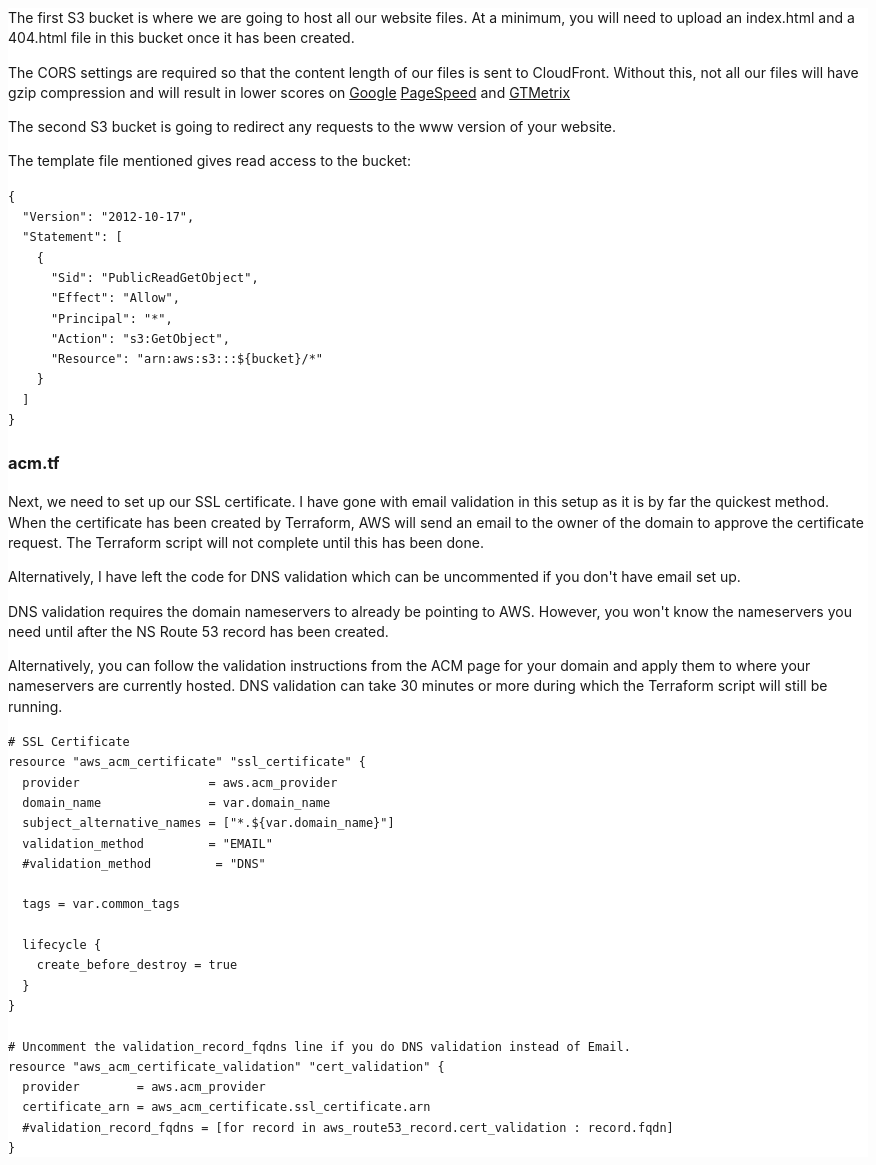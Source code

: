 The first S3 bucket is where we are going to host all our website files. At a minimum, you will need to upload an index.html and a 404.html file in this bucket once it has been created.

The CORS settings are required so that the content length of our files is sent to CloudFront. Without this, not all our files will have gzip compression and will result in lower scores on [Google](https://developers.google.com/speed/pagespeed/insights/) [PageSpeed](https://developers.google.com/speed/pagespeed/insights/) and [GTMetrix](https://gtmetrix.com/)

The second S3 bucket is going to redirect any requests to the www version of your website.

The template file mentioned gives read access to the bucket:

```
{
  "Version": "2012-10-17",
  "Statement": [
    {
      "Sid": "PublicReadGetObject",
      "Effect": "Allow",
      "Principal": "*",
      "Action": "s3:GetObject",
      "Resource": "arn:aws:s3:::${bucket}/*"
    }
  ]
}
```

### acm.tf

Next, we need to set up our SSL certificate. I have gone with email validation in this setup as it is by far the quickest method. When the certificate has been created by Terraform, AWS will send an email to the owner of the domain to approve the certificate request. The Terraform script will not complete until this has been done.

Alternatively, I have left the code for DNS validation which can be uncommented if you don't have email set up.

DNS validation requires the domain nameservers to already be pointing to AWS. However, you won't know the nameservers you need until after the NS Route 53 record has been created.

Alternatively, you can follow the validation instructions from the ACM page for your domain and apply them to where your nameservers are currently hosted. DNS validation can take 30 minutes or more during which the Terraform script will still be running.

```
# SSL Certificate
resource "aws_acm_certificate" "ssl_certificate" {
  provider                  = aws.acm_provider
  domain_name               = var.domain_name
  subject_alternative_names = ["*.${var.domain_name}"]
  validation_method         = "EMAIL"
  #validation_method         = "DNS"

  tags = var.common_tags

  lifecycle {
    create_before_destroy = true
  }
}

# Uncomment the validation_record_fqdns line if you do DNS validation instead of Email.
resource "aws_acm_certificate_validation" "cert_validation" {
  provider        = aws.acm_provider
  certificate_arn = aws_acm_certificate.ssl_certificate.arn
  #validation_record_fqdns = [for record in aws_route53_record.cert_validation : record.fqdn]
}
```
